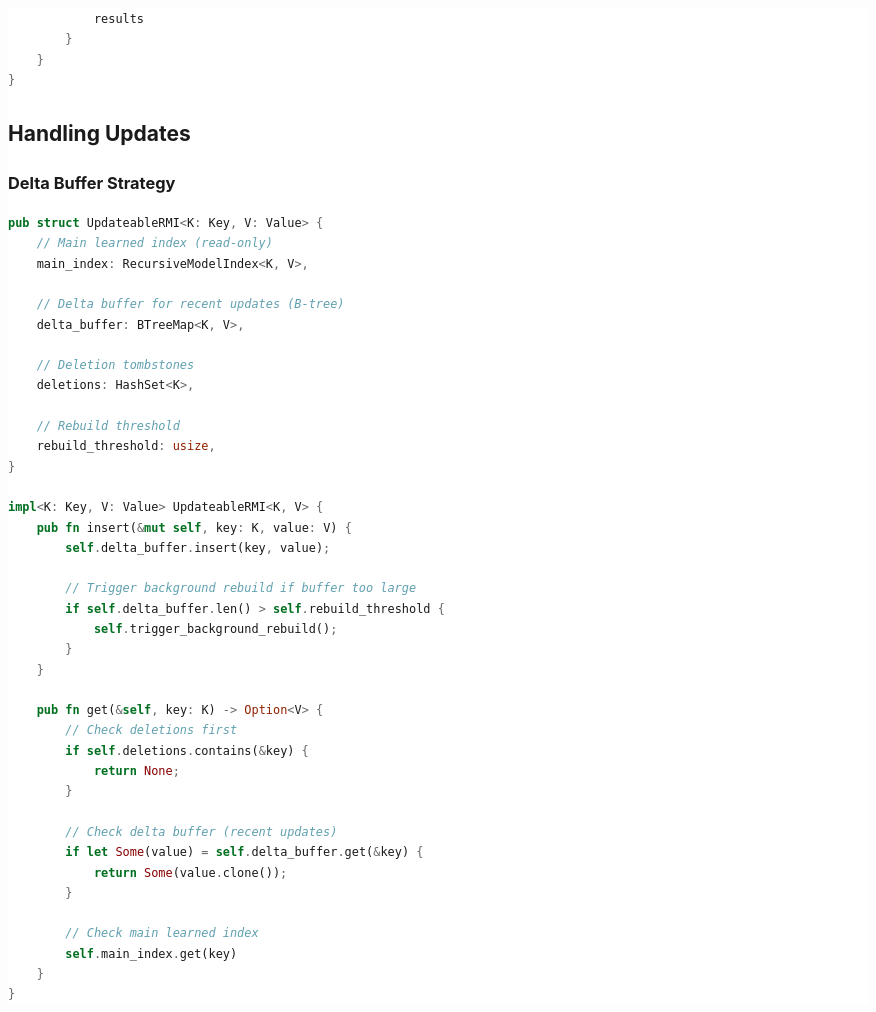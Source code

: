 ```rust
            results
        }
    }
}
```

## Handling Updates

### Delta Buffer Strategy
```rust
pub struct UpdateableRMI<K: Key, V: Value> {
    // Main learned index (read-only)
    main_index: RecursiveModelIndex<K, V>,

    // Delta buffer for recent updates (B-tree)
    delta_buffer: BTreeMap<K, V>,

    // Deletion tombstones
    deletions: HashSet<K>,

    // Rebuild threshold
    rebuild_threshold: usize,
}

impl<K: Key, V: Value> UpdateableRMI<K, V> {
    pub fn insert(&mut self, key: K, value: V) {
        self.delta_buffer.insert(key, value);

        // Trigger background rebuild if buffer too large
        if self.delta_buffer.len() > self.rebuild_threshold {
            self.trigger_background_rebuild();
        }
    }

    pub fn get(&self, key: K) -> Option<V> {
        // Check deletions first
        if self.deletions.contains(&key) {
            return None;
        }

        // Check delta buffer (recent updates)
        if let Some(value) = self.delta_buffer.get(&key) {
            return Some(value.clone());
        }

        // Check main learned index
        self.main_index.get(key)
    }
}
```
